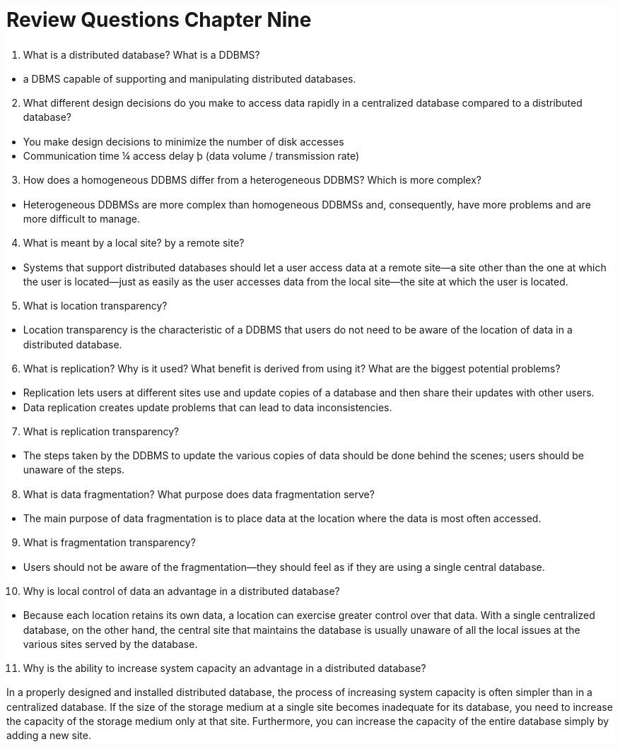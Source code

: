 # Review Questions Chapter Nine
1. What is a distributed database? What is a DDBMS?
- a DBMS capable of supporting and manipulating distributed databases.  

2. What different design decisions do you make to access data rapidly in a centralized database compared to a
distributed database?
- You make design decisions to minimize the number of disk
accesses
- Communication time ¼ access delay þ (data volume / transmission rate)  

3. How does a homogeneous DDBMS differ from a heterogeneous DDBMS? Which is more complex?
- Heterogeneous DDBMSs are more complex than homogeneous DDBMSs and,
consequently, have more problems and are more difficult to manage.

4. What is meant by a local site? by a remote site?
- Systems that support distributed databases should let a user access data at a remote site—a site other than the one at which the user is located—just as easily as the user accesses data from the local site—the site at which the user is located.

5. What is location transparency?
- Location transparency is the characteristic of a DDBMS that users do not need to be aware of the location of data in a distributed database.

6. What is replication? Why is it used? What benefit is derived from using it? What are the biggest potential
problems?
- Replication lets users at different sites use and update copies of a database and
then share their updates with other users.
- Data replication creates update problems that can lead to data inconsistencies.

7. What is replication transparency?
- The steps taken by the DDBMS to update the various copies of data should be done behind the scenes; users should be unaware of the steps.

8. What is data fragmentation? What purpose does data fragmentation serve?
- The main purpose of data fragmentation is to place data at the location where the data is most often accessed.

9. What is fragmentation transparency?
- Users should not be aware of the fragmentation—they should feel as if they are using a single central
database.

10. Why is local control of data an advantage in a distributed database?
- Because each location retains its own data, a location can exercise greater control over that data. With a single centralized database, on the other hand, the central site that maintains the database is usually unaware of all the local issues at the various sites
served by the database.

11. Why is the ability to increase system capacity an advantage in a distributed database?

In a properly designed and installed distributed database, the process of increasing system capacity is often simpler than in a centralized database. If the size of the storage medium at a single site becomes inadequate for its database, you need to increase the capacity of the storage medium only at that site. Furthermore, you can increase the capacity
of the entire database simply by adding a new site.

